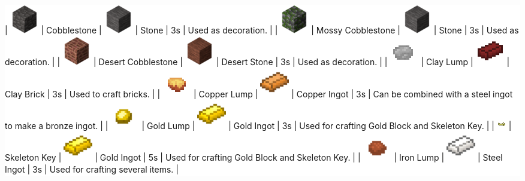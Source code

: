 | ![](/doc/wiki-images/48px-Cobblestone.png) | Cobblestone | ![](/doc/wiki-images/48px-Stone.png) | Stone | 3s | Used as decoration. |
| ![](/doc/wiki-images/48px-Mossy_Cobblestone.png) | Mossy Cobblestone | ![](/doc/wiki-images/48px-Stone.png) | Stone | 3s | Used as decoration. |
| ![](/doc/wiki-images/48px-Desert_Cobblestone.png) | Desert Cobblestone | ![](/doc/wiki-images/48px-Desert_stone.png) | Desert Stone | 3s | Used as decoration. |
| ![](/doc/wiki-images/48px-Clay_Lump.png) | Clay Lump | ![](/doc/wiki-images/48px-Clay_Brick.png) | Clay Brick | 3s | Used to craft bricks. |
| ![](/doc/wiki-images/48px-Copper_lump.png) | Copper Lump | ![](/doc/wiki-images/48px-Copper_Ingot.png) | Copper Ingot | 3s | Can be combined with a steel ingot to make a bronze ingot. |
| ![](/doc/wiki-images/48px-Gold_lump.png) | Gold Lump | ![](/doc/wiki-images/48px-Gold_ingot.png) | Gold Ingot | 3s | Used for crafting Gold Block and Skeleton Key. |
| ![](/doc/wiki-images/Skeleton_Key.png) | Skeleton Key | ![](/doc/wiki-images/48px-Gold_ingot.png) | Gold Ingot | 5s | Used for crafting Gold Block and Skeleton Key. |
| ![](/doc/wiki-images/48px-Iron_lump.png) | Iron Lump | ![](/doc/wiki-images/48px-Steel_Ingot.png) | Steel Ingot | 3s | Used for crafting several items. |